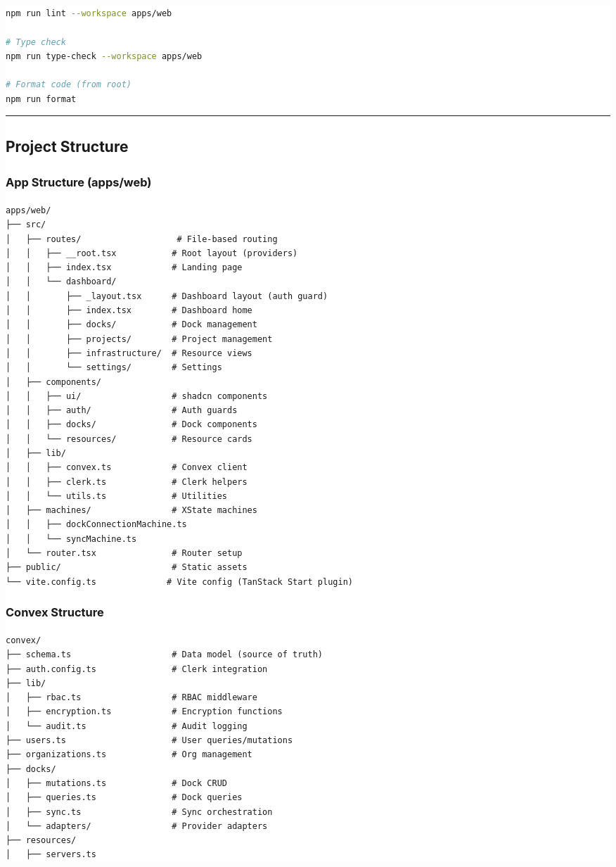 ```bash
npm run lint --workspace apps/web

# Type check
npm run type-check --workspace apps/web

# Format code (from root)
npm run format
```

---

## Project Structure

### App Structure (apps/web)

```
apps/web/
├── src/
│   ├── routes/                   # File-based routing
│   │   ├── __root.tsx           # Root layout (providers)
│   │   ├── index.tsx            # Landing page
│   │   └── dashboard/
│   │       ├── _layout.tsx      # Dashboard layout (auth guard)
│   │       ├── index.tsx        # Dashboard home
│   │       ├── docks/           # Dock management
│   │       ├── projects/        # Project management
│   │       ├── infrastructure/  # Resource views
│   │       └── settings/        # Settings
│   ├── components/
│   │   ├── ui/                  # shadcn components
│   │   ├── auth/                # Auth guards
│   │   ├── docks/               # Dock components
│   │   └── resources/           # Resource cards
│   ├── lib/
│   │   ├── convex.ts            # Convex client
│   │   ├── clerk.ts             # Clerk helpers
│   │   └── utils.ts             # Utilities
│   ├── machines/                # XState machines
│   │   ├── dockConnectionMachine.ts
│   │   └── syncMachine.ts
│   └── router.tsx               # Router setup
├── public/                      # Static assets
└── vite.config.ts              # Vite config (TanStack Start plugin)
```

### Convex Structure

```
convex/
├── schema.ts                    # Data model (source of truth)
├── auth.config.ts               # Clerk integration
├── lib/
│   ├── rbac.ts                  # RBAC middleware
│   ├── encryption.ts            # Encryption functions
│   └── audit.ts                 # Audit logging
├── users.ts                     # User queries/mutations
├── organizations.ts             # Org management
├── docks/
│   ├── mutations.ts             # Dock CRUD
│   ├── queries.ts               # Dock queries
│   ├── sync.ts                  # Sync orchestration
│   └── adapters/                # Provider adapters
├── resources/
│   ├── servers.ts
```